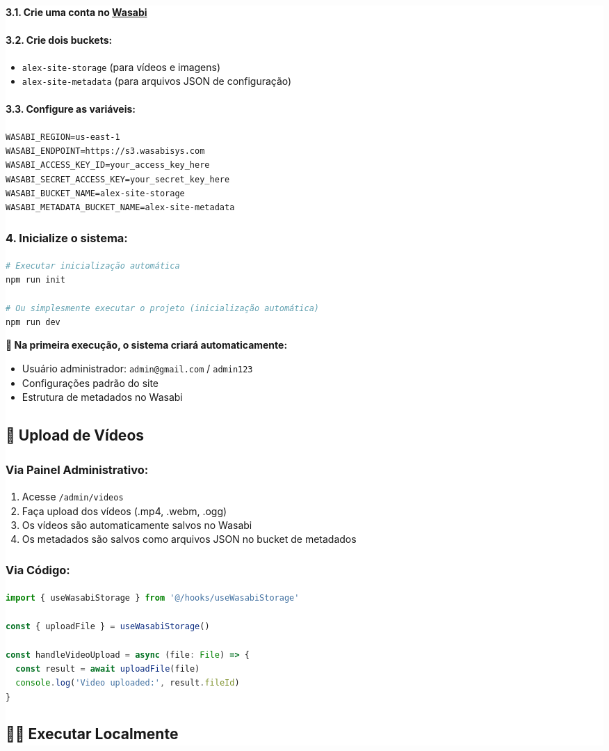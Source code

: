 #### 3.1. Crie uma conta no [Wasabi](https://wasabi.com)

#### 3.2. Crie dois buckets:
- `alex-site-storage` (para vídeos e imagens)
- `alex-site-metadata` (para arquivos JSON de configuração)

#### 3.3. Configure as variáveis:
```env
WASABI_REGION=us-east-1
WASABI_ENDPOINT=https://s3.wasabisys.com
WASABI_ACCESS_KEY_ID=your_access_key_here
WASABI_SECRET_ACCESS_KEY=your_secret_key_here
WASABI_BUCKET_NAME=alex-site-storage
WASABI_METADATA_BUCKET_NAME=alex-site-metadata
```

### 4. Inicialize o sistema:
```bash
# Executar inicialização automática
npm run init

# Ou simplesmente executar o projeto (inicialização automática)
npm run dev
```

**🎉 Na primeira execução, o sistema criará automaticamente:**
- Usuário administrador: `admin@gmail.com` / `admin123`
- Configurações padrão do site
- Estrutura de metadados no Wasabi

## 🎥 Upload de Vídeos

### Via Painel Administrativo:
1. Acesse `/admin/videos`
2. Faça upload dos vídeos (.mp4, .webm, .ogg)
3. Os vídeos são automaticamente salvos no Wasabi
4. Os metadados são salvos como arquivos JSON no bucket de metadados

### Via Código:
```typescript
import { useWasabiStorage } from '@/hooks/useWasabiStorage'

const { uploadFile } = useWasabiStorage()

const handleVideoUpload = async (file: File) => {
  const result = await uploadFile(file)
  console.log('Video uploaded:', result.fileId)
}
```

## 🏃‍♂️ Executar Localmente
